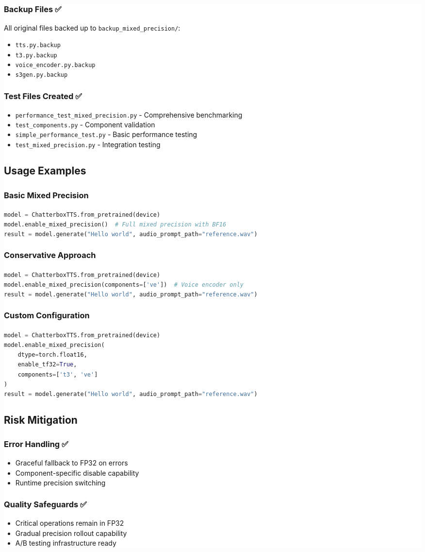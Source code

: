 ### Backup Files ✅
All original files backed up to `backup_mixed_precision/`:
- `tts.py.backup`
- `t3.py.backup` 
- `voice_encoder.py.backup`
- `s3gen.py.backup`

### Test Files Created ✅
- `performance_test_mixed_precision.py` - Comprehensive benchmarking
- `test_components.py` - Component validation
- `simple_performance_test.py` - Basic performance testing
- `test_mixed_precision.py` - Integration testing

## Usage Examples

### Basic Mixed Precision
```python
model = ChatterboxTTS.from_pretrained(device)
model.enable_mixed_precision()  # Full mixed precision with BF16
result = model.generate("Hello world", audio_prompt_path="reference.wav")
```

### Conservative Approach
```python  
model = ChatterboxTTS.from_pretrained(device)
model.enable_mixed_precision(components=['ve'])  # Voice encoder only
result = model.generate("Hello world", audio_prompt_path="reference.wav")
```

### Custom Configuration
```python
model = ChatterboxTTS.from_pretrained(device)  
model.enable_mixed_precision(
    dtype=torch.float16,
    enable_tf32=True, 
    components=['t3', 've']
)
result = model.generate("Hello world", audio_prompt_path="reference.wav")
```

## Risk Mitigation

### Error Handling ✅
- Graceful fallback to FP32 on errors
- Component-specific disable capability
- Runtime precision switching

### Quality Safeguards ✅
- Critical operations remain in FP32
- Gradual precision rollout capability
- A/B testing infrastructure ready
